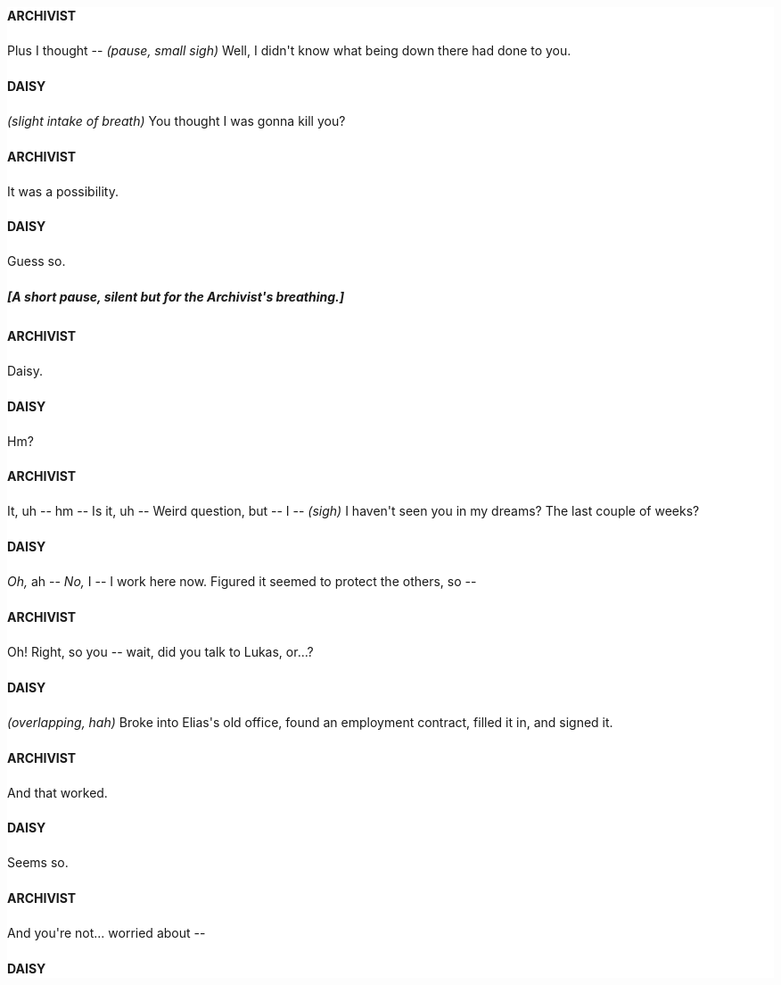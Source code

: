 #### ARCHIVIST

Plus I thought -- _(pause, small sigh)_ Well, I didn't know what being down there had done to you.

#### DAISY

_(slight intake of breath)_ You thought I was gonna kill you?

#### ARCHIVIST

It was a possibility.

#### DAISY

Guess so.

##### [A short pause, silent but for the Archivist's breathing.]

#### ARCHIVIST

Daisy.

#### DAISY

Hm?

#### ARCHIVIST

It, uh -- hm -- Is it, uh -- Weird question, but -- I -- _(sigh)_ I haven't seen you in my dreams? The last couple of weeks?

#### DAISY

*Oh,* ah -- *No,* I -- I work here now. Figured it seemed to protect the others, so --

#### ARCHIVIST

Oh! Right, so you -- wait, did you talk to Lukas, or...?

#### DAISY

_(overlapping, hah)_ Broke into Elias's old office, found an employment contract, filled it in, and signed it.

#### ARCHIVIST

And that worked.

#### DAISY

Seems so.

#### ARCHIVIST

And you're not... worried about --

#### DAISY
